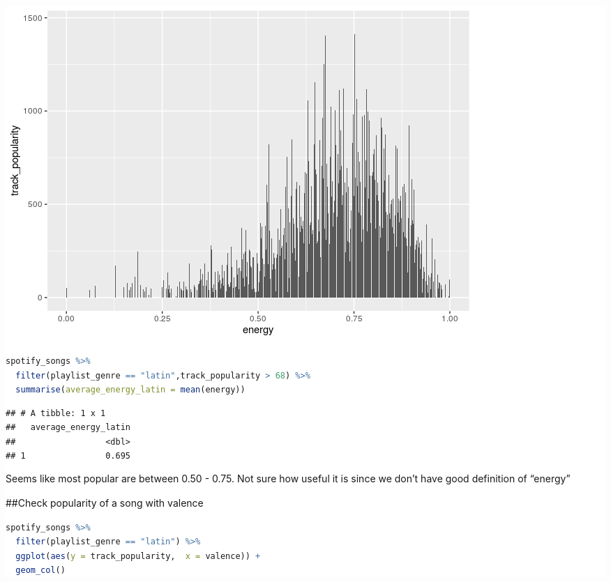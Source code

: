 ![](Alex-s-final_files/figure-gfm/popularity-vs-energy-latin-1.png)

``` r
spotify_songs %>%
  filter(playlist_genre == "latin",track_popularity > 68) %>%
  summarise(average_energy_latin = mean(energy))
```

    ## # A tibble: 1 x 1
    ##   average_energy_latin
    ##                  <dbl>
    ## 1                0.695

Seems like most popular are between 0.50 - 0.75. Not sure how useful it
is since we don’t have good definition of “energy”

\#\#Check popularity of a song with valence

``` r
spotify_songs %>%
  filter(playlist_genre == "latin") %>%
  ggplot(aes(y = track_popularity,  x = valence)) +
  geom_col()
```
